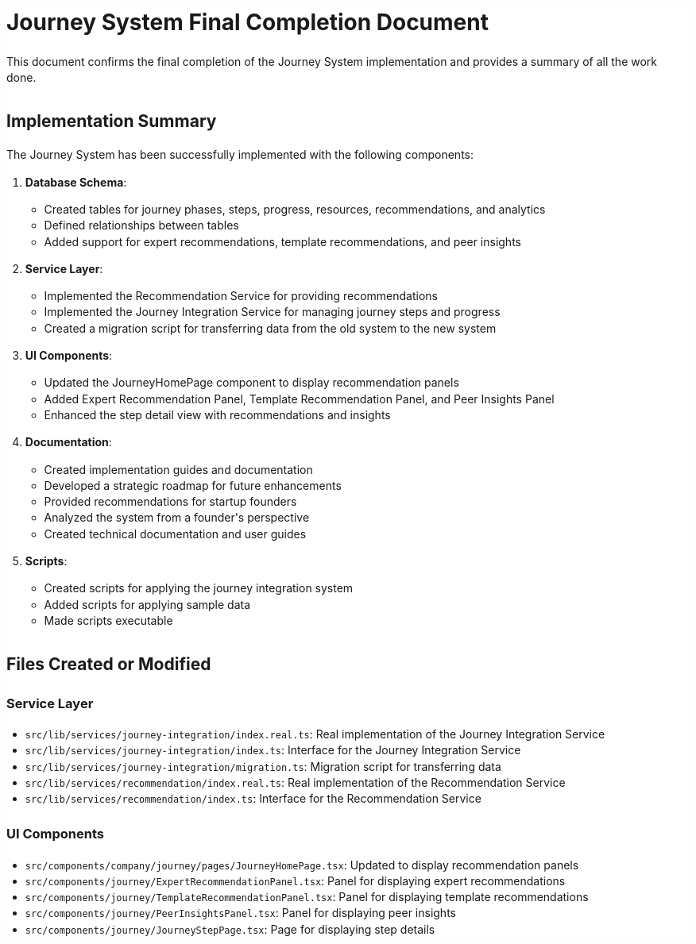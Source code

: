 # Journey System Final Completion Document

This document confirms the final completion of the Journey System implementation and provides a summary of all the work done.

## Implementation Summary

The Journey System has been successfully implemented with the following components:

1. **Database Schema**:
   - Created tables for journey phases, steps, progress, resources, recommendations, and analytics
   - Defined relationships between tables
   - Added support for expert recommendations, template recommendations, and peer insights

2. **Service Layer**:
   - Implemented the Recommendation Service for providing recommendations
   - Implemented the Journey Integration Service for managing journey steps and progress
   - Created a migration script for transferring data from the old system to the new system

3. **UI Components**:
   - Updated the JourneyHomePage component to display recommendation panels
   - Added Expert Recommendation Panel, Template Recommendation Panel, and Peer Insights Panel
   - Enhanced the step detail view with recommendations and insights

4. **Documentation**:
   - Created implementation guides and documentation
   - Developed a strategic roadmap for future enhancements
   - Provided recommendations for startup founders
   - Analyzed the system from a founder's perspective
   - Created technical documentation and user guides

5. **Scripts**:
   - Created scripts for applying the journey integration system
   - Added scripts for applying sample data
   - Made scripts executable

## Files Created or Modified

### Service Layer
- `src/lib/services/journey-integration/index.real.ts`: Real implementation of the Journey Integration Service
- `src/lib/services/journey-integration/index.ts`: Interface for the Journey Integration Service
- `src/lib/services/journey-integration/migration.ts`: Migration script for transferring data
- `src/lib/services/recommendation/index.real.ts`: Real implementation of the Recommendation Service
- `src/lib/services/recommendation/index.ts`: Interface for the Recommendation Service

### UI Components
- `src/components/company/journey/pages/JourneyHomePage.tsx`: Updated to display recommendation panels
- `src/components/journey/ExpertRecommendationPanel.tsx`: Panel for displaying expert recommendations
- `src/components/journey/TemplateRecommendationPanel.tsx`: Panel for displaying template recommendations
- `src/components/journey/PeerInsightsPanel.tsx`: Panel for displaying peer insights
- `src/components/journey/JourneyStepPage.tsx`: Page for displaying step details
